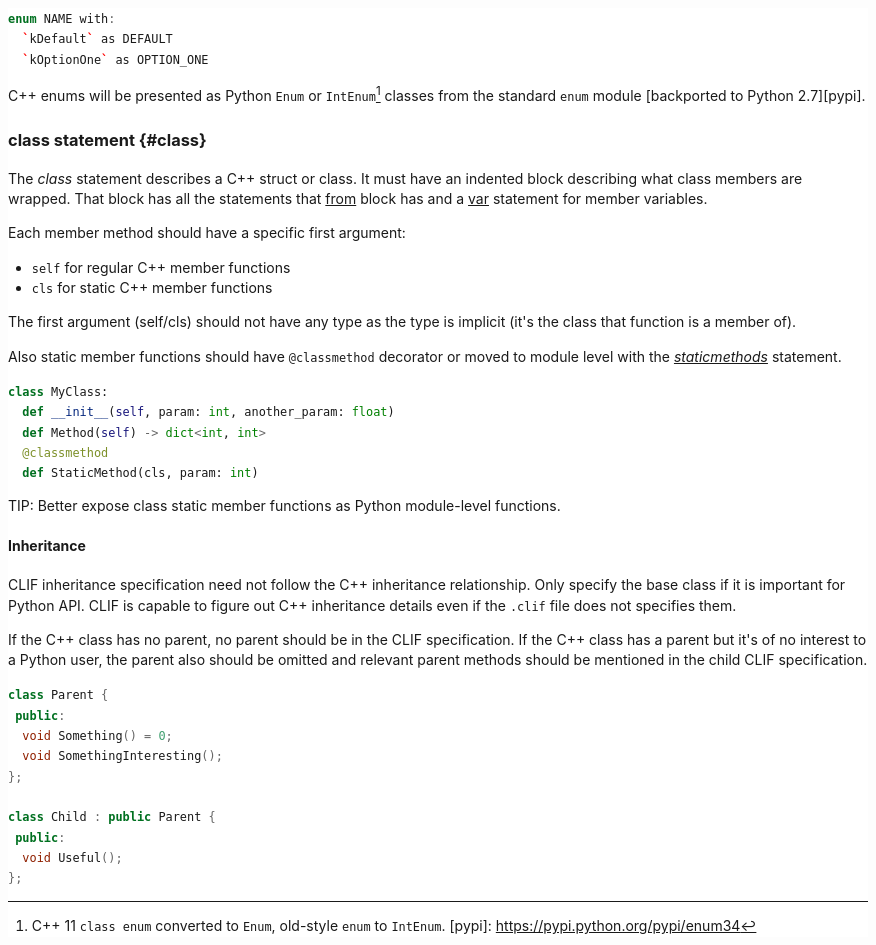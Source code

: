 ```c++
enum NAME with:
  `kDefault` as DEFAULT
  `kOptionOne` as OPTION_ONE
```

C++ enums will be presented as Python `Enum` or `IntEnum`[^enum] classes from
the standard `enum` module [backported to Python 2.7][pypi].

[^enum]: C++ 11 `class enum` converted to `Enum`, old-style `enum` to `IntEnum`.
[pypi]: https://pypi.python.org/pypi/enum34

### class statement {#class}

The _class_ statement describes a C++ struct or class. It must have
an indented block describing what class members are wrapped. That block has all
the statements that [from](#from) block has and a [var](#var) statement
for member variables.

Each member method should have a specific first argument:

  * `self` for regular C++ member functions
  * `cls` for static C++ member functions

The first argument (self/cls) should not have any type as the type is implicit
(it's the class that function is a member of).

Also static member functions should have `@classmethod` decorator or moved to
module level with the [_staticmethods_](#staticmethods) statement.

```python
class MyClass:
  def __init__(self, param: int, another_param: float)
  def Method(self) -> dict<int, int>
  @classmethod
  def StaticMethod(cls, param: int)
```

TIP: Better expose class static member functions as Python module-level
functions.

#### Inheritance

CLIF inheritance specification need not follow the C++ inheritance relationship.
Only specify the base class if it is important for Python API. CLIF is capable
to figure out C++ inheritance details even if the `.clif` file does not
specifies them.

If the C++ class has no parent, no parent should be in the CLIF specification.
If the C++ class has a parent but it's of no interest to a Python user, the
parent also should be omitted and relevant parent methods should be mentioned
in the child CLIF specification.

```c++
class Parent {
 public:
  void Something() = 0;
  void SomethingInteresting();
};

class Child : public Parent {
 public:
  void Useful();
};
```


[^len]: When exposing a C++ function as `__len__` make sure it only returns a
[^chr]: Except `chr` that is already 'imported' by CLIF.
[^type]: CLIF type named after corresponding Python type
